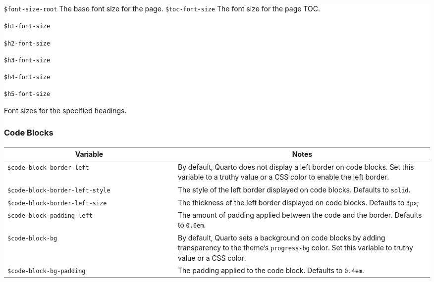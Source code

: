 <tr class="odd odd">
<td><code>$font-size-root</code></td>
<td>The base font size for the page.</td>
</tr>
<tr class="even even">
<td><code>$toc-font-size</code></td>
<td>The font size for the page TOC.</td>
</tr>
<tr class="odd odd">
<td><p><code>$h1-font-size</code></p>
<p><code>$h2-font-size</code></p>
<p><code>$h3-font-size</code></p>
<p><code>$h4-font-size</code></p>
<p><code>$h5-font-size</code></p></td>
<td>Font sizes for the specified headings.</td>
</tr>
</tbody>
</table>

### Code Blocks

<table class="table">
<colgroup>
<col style="width: 40%" />
<col style="width: 60%" />
</colgroup>
<thead>
<tr class="header header">
<th>Variable</th>
<th>Notes</th>
</tr>
</thead>
<tbody>
<tr class="odd odd">
<td><code>$code-block-border-left</code></td>
<td>By default, Quarto does not display a left border on code blocks.
Set this variable to a truthy value or a CSS color to enable the left
border.</td>
</tr>
<tr class="even even">
<td><code>$code-block-border-left-style</code></td>
<td>The style of the left border displayed on code blocks. Defaults to
<code>solid</code>.</td>
</tr>
<tr class="odd odd">
<td><code>$code-block-border-left-size</code></td>
<td>The thickness of the left border displayed on code blocks. Defaults
to <code>3px</code>;</td>
</tr>
<tr class="even even">
<td><code>$code-block-padding-left</code></td>
<td>The amount of padding applied between the code and the border.
Defaults to <code>0.6em</code>.</td>
</tr>
<tr class="odd odd">
<td><code>$code-block-bg</code></td>
<td>By default, Quarto sets a background on code blocks by adding
transparency to the theme’s <code>progress-bg</code> color. Set this
variable to truthy value or a CSS color.</td>
</tr>
<tr class="even even">
<td><code>$code-block-bg-padding</code></td>
<td>The padding applied to the code block. Defaults to
<code>0.4em</code>.</td>